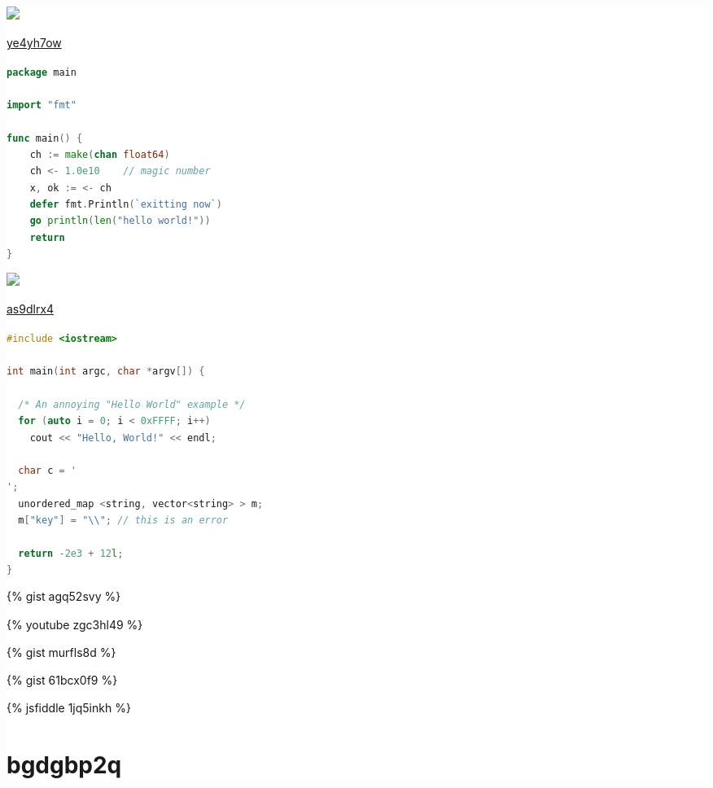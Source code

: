 ![](https://via.placeholder.com/1644x1012)

[ye4yh7ow](https://y6pve2q9.com/v3nh03bd)

```go
package main

import "fmt"

func main() {
    ch := make(chan float64)
    ch <- 1.0e10    // magic number
    x, ok := <- ch
    defer fmt.Println(`exitting now`)
    go println(len("hello world!"))
    return
}

```

![](https://via.placeholder.com/1817x747)

[as9dlrx4](https://g9evph6b.com/n0s93ner)

```cpp
#include <iostream>

int main(int argc, char *argv[]) {

  /* An annoying "Hello World" example */
  for (auto i = 0; i < 0xFFFF; i++)
    cout << "Hello, World!" << endl;

  char c = '
';
  unordered_map <string, vector<string> > m;
  m["key"] = "\\"; // this is an error

  return -2e3 + 12l;
}

```

{% gist agq52svy %}

{% youtube zgc3hl49 %}

{% gist murfls8d %}

{% gist 61bcx0f9 %}

{% jsfiddle 1jq5inkh %}

# bgdgbp2q
